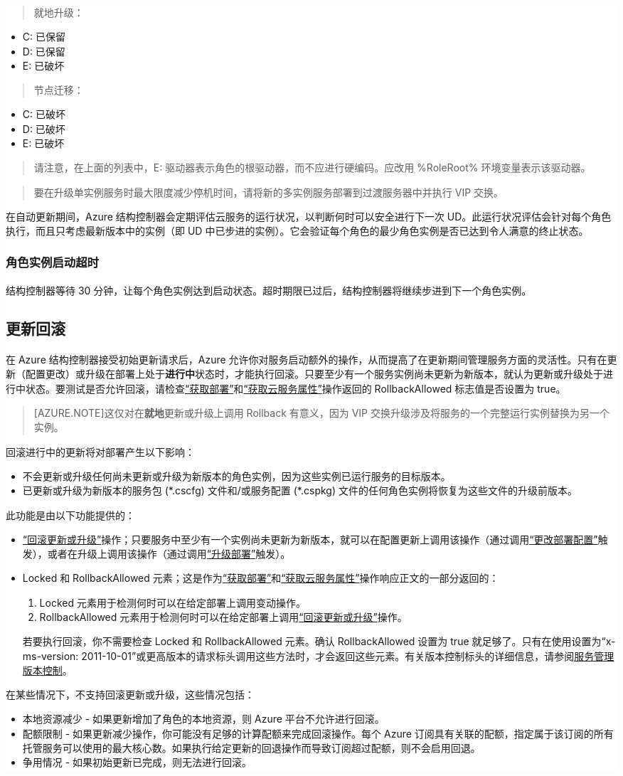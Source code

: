 >就地升级：
>
-   C: 已保留
-   D: 已保留
-   E: 已破坏
>
>节点迁移：
>
-   C: 已破坏
-   D: 已破坏
-   E: 已破坏

>请注意，在上面的列表中，E: 驱动器表示角色的根驱动器，而不应进行硬编码。应改用 %RoleRoot% 环境变量表示该驱动器。

>要在升级单实例服务时最大限度减少停机时间，请将新的多实例服务部署到过渡服务器中并执行 VIP 交换。

在自动更新期间，Azure 结构控制器会定期评估云服务的运行状况，以判断何时可以安全进行下一次 UD。此运行状况评估会针对每个角色执行，而且只考虑最新版本中的实例（即 UD 中已步进的实例）。它会验证每个角色的最少角色实例是否已达到令人满意的终止状态。

### 角色实例启动超时 
结构控制器等待 30 分钟，让每个角色实例达到启动状态。超时期限已过后，结构控制器将继续步进到下一个角色实例。

## <a name="RollbackofanUpdate"></a> 更新回滚
在 Azure 结构控制器接受初始更新请求后，Azure 允许你对服务启动额外的操作，从而提高了在更新期间管理服务方面的灵活性。只有在更新（配置更改）或升级在部署上处于**进行中**状态时，才能执行回滚。只要至少有一个服务实例尚未更新为新版本，就认为更新或升级处于进行中状态。要测试是否允许回滚，请检查[“获取部署”](https://msdn.microsoft.com/zh-cn/library/azure/ee460804.aspx)和[“获取云服务属性”](https://msdn.microsoft.com/zh-cn/library/azure/ee460806.aspx)操作返回的 RollbackAllowed 标志值是否设置为 true。

> [AZURE.NOTE]这仅对在**就地**更新或升级上调用 Rollback 有意义，因为 VIP 交换升级涉及将服务的一个完整运行实例替换为另一个实例。

回滚进行中的更新将对部署产生以下影响：

-   不会更新或升级任何尚未更新或升级为新版本的角色实例，因为这些实例已运行服务的目标版本。
-   已更新或升级为新版本的服务包 (\*.cscfg) 文件和/或服务配置 (\*.cspkg) 文件的任何角色实例将恢复为这些文件的升级前版本。

此功能是由以下功能提供的：

-   [“回滚更新或升级”](https://msdn.microsoft.com/zh-cn/library/azure/hh403977.aspx)操作；只要服务中至少有一个实例尚未更新为新版本，就可以在配置更新上调用该操作（通过调用[“更改部署配置”](https://msdn.microsoft.com/zh-cn/library/azure/ee460809.aspx)触发），或者在升级上调用该操作（通过调用[“升级部署”](https://msdn.microsoft.com/zh-cn/library/azure/ee460793.aspx)触发）。
-   Locked 和 RollbackAllowed 元素；这是作为[“获取部署”](https://msdn.microsoft.com/zh-cn/library/azure/ee460804.aspx)和[“获取云服务属性”](https://msdn.microsoft.com/zh-cn/library/azure/ee460806.aspx)操作响应正文的一部分返回的：
    1.  Locked 元素用于检测何时可以在给定部署上调用变动操作。
    2.  RollbackAllowed 元素用于检测何时可以在给定部署上调用[“回滚更新或升级”](https://msdn.microsoft.com/zh-cn/library/azure/hh403977.aspx)操作。

    若要执行回滚，你不需要检查 Locked 和 RollbackAllowed 元素。确认 RollbackAllowed 设置为 true 就足够了。只有在使用设置为“x-ms-version: 2011-10-01”或更高版本的请求标头调用这些方法时，才会返回这些元素。有关版本控制标头的详细信息，请参阅[服务管理版本控制](https://msdn.microsoft.com/zh-cn/library/azure/gg592580.aspx)。

在某些情况下，不支持回滚更新或升级，这些情况包括：

-   本地资源减少 - 如果更新增加了角色的本地资源，则 Azure 平台不允许进行回滚。
-   配额限制 - 如果更新减少操作，你可能没有足够的计算配额来完成回滚操作。每个 Azure 订阅具有关联的配额，指定属于该订阅的所有托管服务可以使用的最大核心数。如果执行给定更新的回退操作而导致订阅超过配额，则不会启用回退。
-   争用情况 - 如果初始更新已完成，则无法进行回滚。
